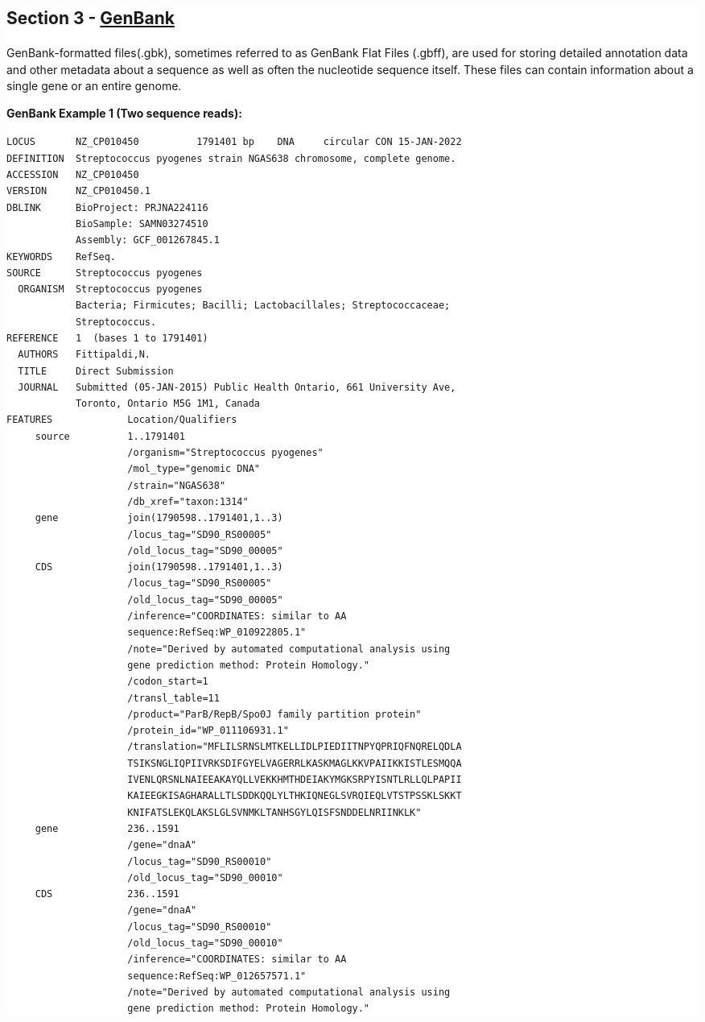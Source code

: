 ## Section 3 - [GenBank](https://www.ncbi.nlm.nih.gov/Sitemap/samplerecord.html)

GenBank-formatted files(.gbk), sometimes referred to as GenBank Flat Files (.gbff), are used for storing detailed annotation data and other metadata about a sequence as well as often the nucleotide sequence itself. These files can contain information about a single gene or an entire genome. 

**GenBank Example 1 (Two sequence reads):**

```
LOCUS       NZ_CP010450          1791401 bp    DNA     circular CON 15-JAN-2022
DEFINITION  Streptococcus pyogenes strain NGAS638 chromosome, complete genome.
ACCESSION   NZ_CP010450
VERSION     NZ_CP010450.1
DBLINK      BioProject: PRJNA224116
            BioSample: SAMN03274510
            Assembly: GCF_001267845.1
KEYWORDS    RefSeq.
SOURCE      Streptococcus pyogenes
  ORGANISM  Streptococcus pyogenes
            Bacteria; Firmicutes; Bacilli; Lactobacillales; Streptococcaceae;
            Streptococcus.
REFERENCE   1  (bases 1 to 1791401)
  AUTHORS   Fittipaldi,N.
  TITLE     Direct Submission
  JOURNAL   Submitted (05-JAN-2015) Public Health Ontario, 661 University Ave,
            Toronto, Ontario M5G 1M1, Canada
FEATURES             Location/Qualifiers
     source          1..1791401
                     /organism="Streptococcus pyogenes"
                     /mol_type="genomic DNA"
                     /strain="NGAS638"
                     /db_xref="taxon:1314"
     gene            join(1790598..1791401,1..3)
                     /locus_tag="SD90_RS00005"
                     /old_locus_tag="SD90_00005"
     CDS             join(1790598..1791401,1..3)
                     /locus_tag="SD90_RS00005"
                     /old_locus_tag="SD90_00005"
                     /inference="COORDINATES: similar to AA
                     sequence:RefSeq:WP_010922805.1"
                     /note="Derived by automated computational analysis using
                     gene prediction method: Protein Homology."
                     /codon_start=1
                     /transl_table=11
                     /product="ParB/RepB/Spo0J family partition protein"
                     /protein_id="WP_011106931.1"
                     /translation="MFLILSRNSLMTKELLIDLPIEDIITNPYQPRIQFNQRELQDLA
                     TSIKSNGLIQPIIVRKSDIFGYELVAGERRLKASKMAGLKKVPAIIKKISTLESMQQA
                     IVENLQRSNLNAIEEAKAYQLLVEKKHMTHDEIAKYMGKSRPYISNTLRLLQLPAPII
                     KAIEEGKISAGHARALLTLSDDKQQLYLTHKIQNEGLSVRQIEQLVTSTPSSKLSKKT
                     KNIFATSLEKQLAKSLGLSVNMKLTANHSGYLQISFSNDDELNRIINKLK"
     gene            236..1591
                     /gene="dnaA"
                     /locus_tag="SD90_RS00010"
                     /old_locus_tag="SD90_00010"
     CDS             236..1591
                     /gene="dnaA"
                     /locus_tag="SD90_RS00010"
                     /old_locus_tag="SD90_00010"
                     /inference="COORDINATES: similar to AA
                     sequence:RefSeq:WP_012657571.1"
                     /note="Derived by automated computational analysis using
                     gene prediction method: Protein Homology."
```